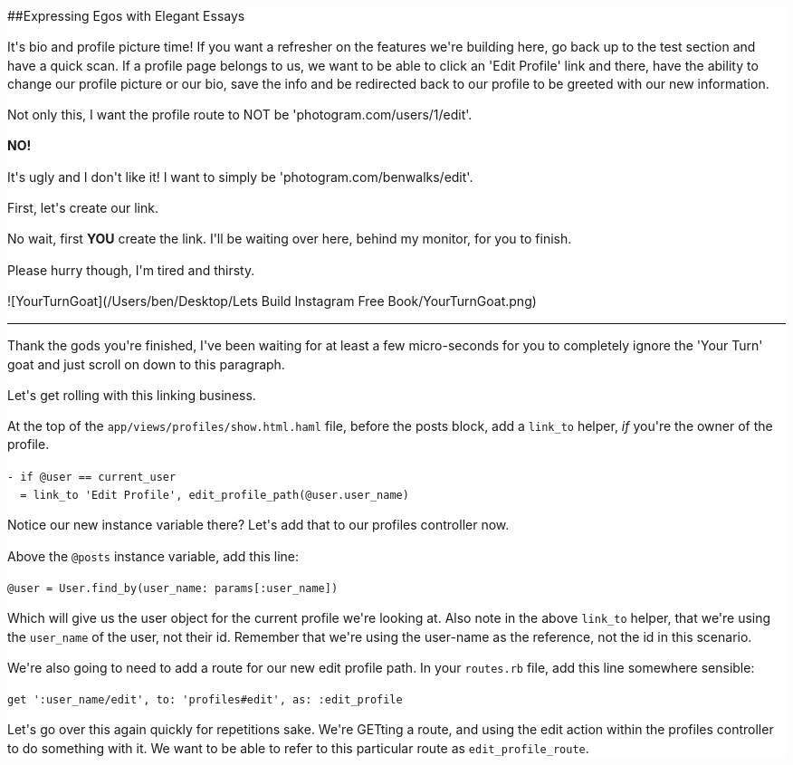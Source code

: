 
##Expressing Egos with Elegant Essays

It's bio and profile picture time!  If you want a refresher on the features we're building here, go back up to the test section and have a quick scan.  If a profile page belongs to us, we want to be able to click an 'Edit Profile' link and there, have the ability to change our profile picture or our bio, save the info and be redirected back to our profile to be greeted with our new information.

Not only this, I want the profile route to NOT be 'photogram.com/users/1/edit'. 

**NO!** 

It's ugly and I don't like it!  I want to simply be 'photogram.com/benwalks/edit'.

First, let's create our link.

No wait, first **YOU** create the link.  I'll be waiting over here, behind my monitor, for you to finish.

Please hurry though, I'm tired and thirsty.

![YourTurnGoat](/Users/ben/Desktop/Lets Build Instagram Free Book/YourTurnGoat.png)

___

Thank the gods you're finished, I've been waiting for at least a few micro-seconds for you to completely ignore the 'Your Turn' goat and just scroll on down to this paragraph.

Let's get rolling with this linking business.

At the top of the ```app/views/profiles/show.html.haml``` file, before the posts block, add a ```link_to``` helper, *if* you're the owner of the profile.

```language-ruby
- if @user == current_user
  = link_to 'Edit Profile', edit_profile_path(@user.user_name)
```

Notice our new instance variable there? Let's add that to our profiles controller now.

Above the ```@posts``` instance variable, add this line:

```language-ruby
@user = User.find_by(user_name: params[:user_name])
```

Which will give us the user object for the current profile we're looking at.  Also note in the above ```link_to``` helper, that we're using the ```user_name``` of the user, not their id.  Remember that we're using the user-name as the reference, not the id in this scenario.

We're also going to need to add a route for our new edit profile path.  In your ```routes.rb``` file, add this line somewhere sensible:

```language-ruby
get ':user_name/edit', to: 'profiles#edit', as: :edit_profile
```

Let's go over this again quickly for repetitions sake.  We're GETting a route, and using the edit action within the profiles controller to do something with it. We want to be able to refer to this particular route as ```edit_profile_route```.
